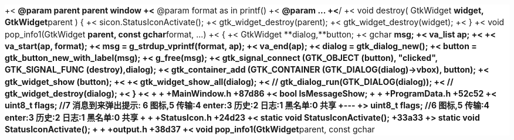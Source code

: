 +<  **@param parent parent window
+<** @param format as in printf()
+<  **@param ...
+<**/
+< void destroy( GtkWidget **widget, GtkWidget**parent ) {
+< 	sicon.StatusIconActivate();
+< 	gtk\_widget\_destroy(parent);
+< 	gtk\_widget\_destroy(widget);
+< }
+< void pop\_info1(GtkWidget **parent, const gchar**format, ...)
+< {
+< 	GtkWidget **dialog,**button;
+< 	gchar **msg;
+< 	va\_list ap;
+<
+< 	va\_start(ap, format);
+< 	msg = g\_strdup\_vprintf(format, ap);
+< 	va\_end(ap);
+< 	dialog = gtk\_dialog\_new();
+< 	button = gtk\_button\_new\_with\_label(msg);
+< 	g\_free(msg);
+< 	gtk\_signal\_connect (GTK\_OBJECT (button), "clicked", GTK\_SIGNAL\_FUNC (destroy),dialog);
+< 	gtk\_container\_add (GTK\_CONTAINER (GTK\_DIALOG(dialog)->vbox), button);
+< 	gtk\_widget\_show (button);
+<
+< 	gtk\_widget\_show\_all(dialog);
+< //	gtk\_dialog\_run(GTK\_DIALOG(dialog));
+< //	gtk\_widget\_destroy(dialog);
+< }
+<
+
+
+MainWindow.h
+87d86
+< 	bool IsMessageShow;
+
+
+ProgramData.h
+52c52
+< 	uint8\_t flags;		//7 消息到来弹出提示: 6 图标,5 传输:4 enter:3 历史:2 日志:1 黑名单:0 共享
+---
+> 	uint8\_t flags;		//6 图标,5 传输:4 enter:3 历史:2 日志:1 黑名单:0 共享
+
+
+StatusIcon.h
+24d23
+< 	static void StatusIconActivate();
+33a33
+> 	static void StatusIconActivate();
+
+
+output.h
+38d37
+< void pop\_info1(GtkWidget**parent, const gchar 